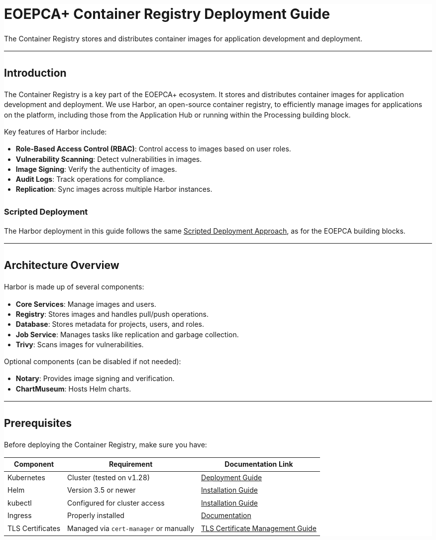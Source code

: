 # EOEPCA+ Container Registry Deployment Guide

The Container Registry stores and distributes container images for application development and deployment.

***
## Introduction

The Container Registry is a key part of the EOEPCA+ ecosystem. It stores and distributes container images for application development and deployment. We use Harbor, an open-source container registry, to efficiently manage images for applications on the platform, including those from the Application Hub or running within the Processing building block.

Key features of Harbor include:

- **Role-Based Access Control (RBAC)**: Control access to images based on user roles.
- **Vulnerability Scanning**: Detect vulnerabilities in images.
- **Image Signing**: Verify the authenticity of images.
- **Audit Logs**: Track operations for compliance.
- **Replication**: Sync images across multiple Harbor instances.

### Scripted Deployment

The Harbor deployment in this guide follows the same [Scripted Deployment Approach](../building-blocks/overview.md#scripted-deployment-approach), as for the EOEPCA building blocks.

***
## Architecture Overview

Harbor is made up of several components:

- **Core Services**: Manage images and users.
- **Registry**: Stores images and handles pull/push operations.
- **Database**: Stores metadata for projects, users, and roles.
- **Job Service**: Manages tasks like replication and garbage collection.
- **Trivy**: Scans images for vulnerabilities.

Optional components (can be disabled if not needed):

- **Notary**: Provides image signing and verification.
- **ChartMuseum**: Hosts Helm charts.

***
## Prerequisites

Before deploying the Container Registry, make sure you have:

| Component        | Requirement                            | Documentation Link                                                                            |
| ---------------- | -------------------------------------- | --------------------------------------------------------------------------------------------- |
| Kubernetes       | Cluster (tested on v1.28)              | [Deployment Guide](kubernetes.md)                                         |
| Helm             | Version 3.5 or newer                   | [Installation Guide](https://helm.sh/docs/intro/install/)                                     |
| kubectl          | Configured for cluster access          | [Installation Guide](https://kubernetes.io/docs/tasks/tools/)                                 |
| Ingress          | Properly installed                     | [Documentation](../prerequisites/ingress/overview.md) |
| TLS Certificates | Managed via `cert-manager` or manually | [TLS Certificate Management Guide](tls.md)                             |
